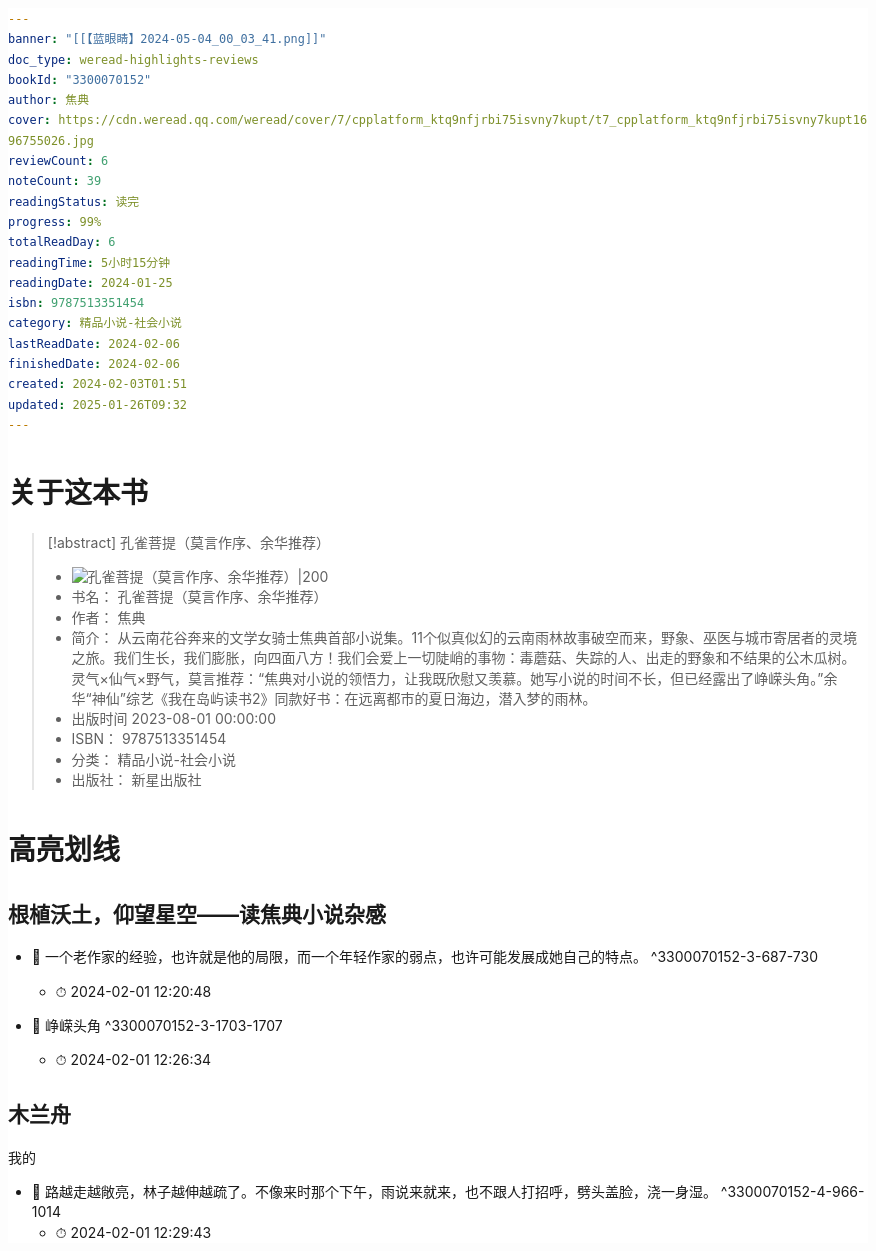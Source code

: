 ```yaml
---
banner: "[[【蓝眼睛】2024-05-04_00_03_41.png]]"
doc_type: weread-highlights-reviews
bookId: "3300070152"
author: 焦典
cover: https://cdn.weread.qq.com/weread/cover/7/cpplatform_ktq9nfjrbi75isvny7kupt/t7_cpplatform_ktq9nfjrbi75isvny7kupt1696755026.jpg
reviewCount: 6
noteCount: 39
readingStatus: 读完
progress: 99%
totalReadDay: 6
readingTime: 5小时15分钟
readingDate: 2024-01-25
isbn: 9787513351454
category: 精品小说-社会小说
lastReadDate: 2024-02-06
finishedDate: 2024-02-06
created: 2024-02-03T01:51
updated: 2025-01-26T09:32
---
```

# 关于这本书
> [!abstract] 孔雀菩提（莫言作序、余华推荐）
> - ![ 孔雀菩提（莫言作序、余华推荐）|200](https://cdn.weread.qq.com/weread/cover/7/cpplatform_ktq9nfjrbi75isvny7kupt/t7_cpplatform_ktq9nfjrbi75isvny7kupt1696755026.jpg)
> - 书名： 孔雀菩提（莫言作序、余华推荐）
> - 作者： 焦典
> - 简介： 从云南花谷奔来的文学女骑士焦典首部小说集。11个似真似幻的云南雨林故事破空而来，野象、巫医与城市寄居者的灵境之旅。我们生长，我们膨胀，向四面八方！我们会爱上一切陡峭的事物：毒蘑菇、失踪的人、出走的野象和不结果的公木瓜树。灵气×仙气×野气，莫言推荐：“焦典对小说的领悟力，让我既欣慰又羡慕。她写小说的时间不长，但已经露出了峥嵘头角。”余华“神仙”综艺《我在岛屿读书2》同款好书：在远离都市的夏日海边，潜入梦的雨林。
> - 出版时间 2023-08-01 00:00:00
> - ISBN： 9787513351454
> - 分类： 精品小说-社会小说
> - 出版社： 新星出版社

# 高亮划线

## 根植沃土，仰望星空——读焦典小说杂感


- 📌 一个老作家的经验，也许就是他的局限，而一个年轻作家的弱点，也许可能发展成她自己的特点。 ^3300070152-3-687-730
    - ⏱ 2024-02-01 12:20:48 

- 📌 峥嵘头角 ^3300070152-3-1703-1707
    - ⏱ 2024-02-01 12:26:34 
## 木兰舟
我的
- 📌 路越走越敞亮，林子越伸越疏了。不像来时那个下午，雨说来就来，也不跟人打招呼，劈头盖脸，浇一身湿。 ^3300070152-4-966-1014
    - ⏱ 2024-02-01 12:29:43 
